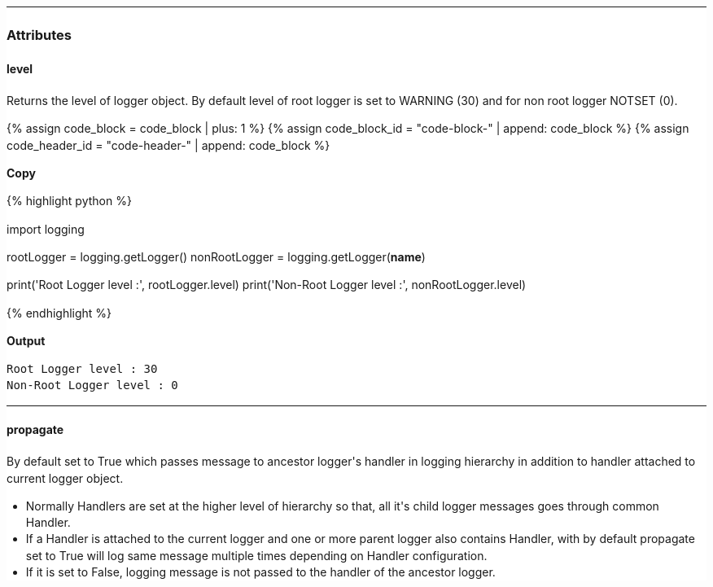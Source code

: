 <hr/>


### Attributes

#### level

<p> Returns the level of logger object. By default level of root logger is set to WARNING (30) and for non root logger NOTSET (0).  </p>


{% assign code_block = code_block | plus: 1 %}
{% assign code_block_id = "code-block-" | append: code_block %}
{% assign code_header_id = "code-header-" | append: code_block %}
<div id="{{ code_block_id }}" class="code-block">
<p id= "{{ code_header_id }}" class="code-header" data-toggle="tooltip" data-original-title="Copy to ClipBoard"><b>Copy</b></p><script type="text/javascript">copyHover("{{ code_block_id }}", "{{ code_header_id }}")</script>
{% highlight python %}

import logging

rootLogger = logging.getLogger()
nonRootLogger = logging.getLogger(__name__)

print('Root Logger level :', rootLogger.level)
print('Non-Root Logger level :', nonRootLogger.level)


{% endhighlight %}
</div>

<div class="result"><p class="result-header"><b>Output</b></p>
<pre class="result-content">
Root Logger level : 30
Non-Root Logger level : 0
</pre></div>

<hr/>



#### propagate

<p> By default set to True which passes message to ancestor logger's handler in logging hierarchy in addition to handler attached to current logger object.</p>


<div id="tut-content"> 
    <ul>
        <li> Normally Handlers are set at the higher level of hierarchy so that, all it's child logger messages goes through common Handler.  </li>
        <li> If a Handler is attached to the current logger and one or more parent logger also contains Handler, with by default propagate set to True will log same message multiple times depending on Handler configuration. </li>
        <li> If it is set to False, logging message is not passed to the handler of the ancestor logger. </li>
    </ul> 
</div>  
